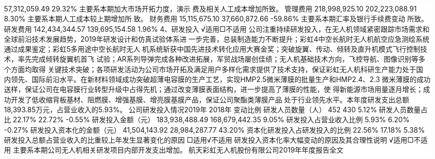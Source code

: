 57,312,059.49
29.32%
主要系本期加大市场开拓力度，演示
费及相关人工成本增加所致。
管理费用
218,998,925.10
202,223,088.91
8.30%
主要系本期人工成本较上期增加所
致。
财务费用
15,115,675.10
37,660,872.66
-59.86%
主要系本期汇率及银行手续费变动
所致。
研发费用
142,434,344.57
139,695,154.58
1.96%
4、研发投入
√适用□不适用
公司注重持续研发投入，在无人机领域紧密跟踪市场需求和全球前沿技术发展趋势，2019年研发设计和仿真试验体系进
一步完善，总装制造能力不断提升；彩虹4中空长航时无人机航空应急测绘系统通过成果鉴定；彩虹5多用途中空长航时无人
机系统斩获中国先进技术转化应用大赛金奖；突破旋翼、传动、倾转及直升机模式飞行控制技术，率先完成倾转旋翼机首飞
试验；AR系列导弹完成各种改进拓展，军贸战场屡创佳绩；无人机基础技术方向，飞控导航、图像识别等多个方面均取得
关键技术突破；各项研发活动为公司市场开拓及满足用户多样化需求提供了技术支持，保证彩虹无人机科研生产能力处于国
内领先、国际前沿水平。在新材料领域成功突破超薄电容膜的生产工艺，实现HMP2.5微米薄膜的批量生产和HMP2.4、2.3
微米薄膜的成功送样，保证公司在电容膜行业转型升级中占得先机；通过改变薄膜表面结构，进一步提高了薄膜的性能，使
得新能源市场用量逐月增长；成功开发了低收缩背板基材、阻燃膜、增强基膜、增亮膜基膜产品，保证公司聚酯类薄膜产品
处于行业领先水平。本年度研发支出总额18,393.85万元，占营业收入的5.93%。
公司研发投入情况2019年
2018年
变动比例
研发人员数量（人）
452
430
5.12%
研发人员数量占比
22.17%
22.72%
-0.55%
研发投入金额（元）
183,938,488.49
168,679,442.35
9.05%
研发投入占营业收入比例
5.93%
6.20%
-0.27%
研发投入资本化的金额（元）
41,504,143.92
28,984,287.77
43.20%
资本化研发投入占研发投入的比例
22.56%
17.18%
5.38%
研发投入总额占营业收入的比重较上年发生显著变化的原因
□适用√不适用
研发投入资本化率大幅变动的原因及其合理性说明
√适用□不适用
主要系本期公司无人机相关研发项目内部开发支出增加。
航天彩虹无人机股份有限公司2019年年度报告全文